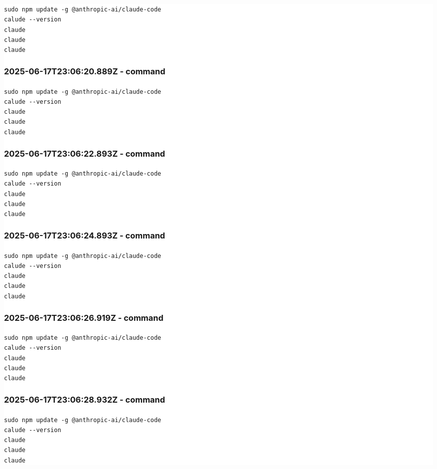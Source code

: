 ```
sudo npm update -g @anthropic-ai/claude-code
calude --version
claude
claude 
claude
```


### 2025-06-17T23:06:20.889Z - command

```
sudo npm update -g @anthropic-ai/claude-code
calude --version
claude
claude 
claude
```


### 2025-06-17T23:06:22.893Z - command

```
sudo npm update -g @anthropic-ai/claude-code
calude --version
claude
claude 
claude
```


### 2025-06-17T23:06:24.893Z - command

```
sudo npm update -g @anthropic-ai/claude-code
calude --version
claude
claude 
claude
```


### 2025-06-17T23:06:26.919Z - command

```
sudo npm update -g @anthropic-ai/claude-code
calude --version
claude
claude 
claude
```


### 2025-06-17T23:06:28.932Z - command

```
sudo npm update -g @anthropic-ai/claude-code
calude --version
claude
claude 
claude
```
